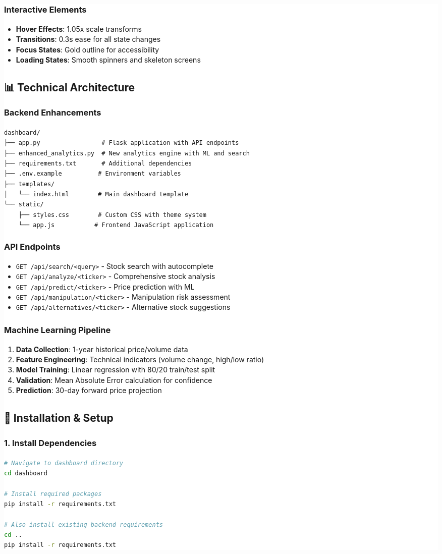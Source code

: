 ### Interactive Elements
- **Hover Effects**: 1.05x scale transforms
- **Transitions**: 0.3s ease for all state changes
- **Focus States**: Gold outline for accessibility
- **Loading States**: Smooth spinners and skeleton screens

## 📊 Technical Architecture

### Backend Enhancements
```
dashboard/
├── app.py                 # Flask application with API endpoints
├── enhanced_analytics.py  # New analytics engine with ML and search
├── requirements.txt       # Additional dependencies
├── .env.example          # Environment variables
├── templates/
│   └── index.html        # Main dashboard template
└── static/
    ├── styles.css        # Custom CSS with theme system
    └── app.js           # Frontend JavaScript application
```

### API Endpoints
- `GET /api/search/<query>` - Stock search with autocomplete
- `GET /api/analyze/<ticker>` - Comprehensive stock analysis
- `GET /api/predict/<ticker>` - Price prediction with ML
- `GET /api/manipulation/<ticker>` - Manipulation risk assessment
- `GET /api/alternatives/<ticker>` - Alternative stock suggestions

### Machine Learning Pipeline
1. **Data Collection**: 1-year historical price/volume data
2. **Feature Engineering**: Technical indicators (volume change, high/low ratio)
3. **Model Training**: Linear regression with 80/20 train/test split
4. **Validation**: Mean Absolute Error calculation for confidence
5. **Prediction**: 30-day forward price projection

## 🔧 Installation & Setup

### 1. Install Dependencies
```bash
# Navigate to dashboard directory
cd dashboard

# Install required packages
pip install -r requirements.txt

# Also install existing backend requirements
cd ..
pip install -r requirements.txt
```
